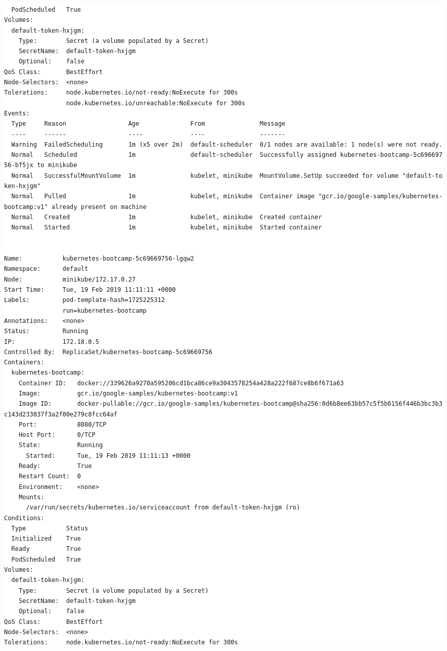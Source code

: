 ```
  PodScheduled   True
Volumes:
  default-token-hxjgm:
    Type:        Secret (a volume populated by a Secret)
    SecretName:  default-token-hxjgm
    Optional:    false
QoS Class:       BestEffort
Node-Selectors:  <none>
Tolerations:     node.kubernetes.io/not-ready:NoExecute for 300s
                 node.kubernetes.io/unreachable:NoExecute for 300s
Events:
  Type     Reason                 Age              From               Message
  ----     ------                 ----             ----               -------
  Warning  FailedScheduling       1m (x5 over 2m)  default-scheduler  0/1 nodes are available: 1 node(s) were not ready.
  Normal   Scheduled              1m               default-scheduler  Successfully assigned kubernetes-bootcamp-5c69669756-bf5jx to minikube
  Normal   SuccessfulMountVolume  1m               kubelet, minikube  MountVolume.SetUp succeeded for volume "default-token-hxjgm"
  Normal   Pulled                 1m               kubelet, minikube  Container image "gcr.io/google-samples/kubernetes-bootcamp:v1" already present on machine
  Normal   Created                1m               kubelet, minikube  Created container
  Normal   Started                1m               kubelet, minikube  Started container


Name:           kubernetes-bootcamp-5c69669756-lgqw2
Namespace:      default
Node:           minikube/172.17.0.27
Start Time:     Tue, 19 Feb 2019 11:11:11 +0000
Labels:         pod-template-hash=1725225312
                run=kubernetes-bootcamp
Annotations:    <none>
Status:         Running
IP:             172.18.0.5
Controlled By:  ReplicaSet/kubernetes-bootcamp-5c69669756
Containers:
  kubernetes-bootcamp:
    Container ID:   docker://339626a9270a595206cd1bca86ce9a3043578254a428a222f687ce8b6f671a63
    Image:          gcr.io/google-samples/kubernetes-bootcamp:v1
    Image ID:       docker-pullable://gcr.io/google-samples/kubernetes-bootcamp@sha256:0d6b8ee63bb57c5f5b6156f446b3bc3b3c143d233037f3a2f00e279c8fcc64af
    Port:           8080/TCP
    Host Port:      0/TCP
    State:          Running
      Started:      Tue, 19 Feb 2019 11:11:13 +0000
    Ready:          True
    Restart Count:  0
    Environment:    <none>
    Mounts:
      /var/run/secrets/kubernetes.io/serviceaccount from default-token-hxjgm (ro)
Conditions:
  Type           Status
  Initialized    True
  Ready          True
  PodScheduled   True
Volumes:
  default-token-hxjgm:
    Type:        Secret (a volume populated by a Secret)
    SecretName:  default-token-hxjgm
    Optional:    false
QoS Class:       BestEffort
Node-Selectors:  <none>
Tolerations:     node.kubernetes.io/not-ready:NoExecute for 300s
```